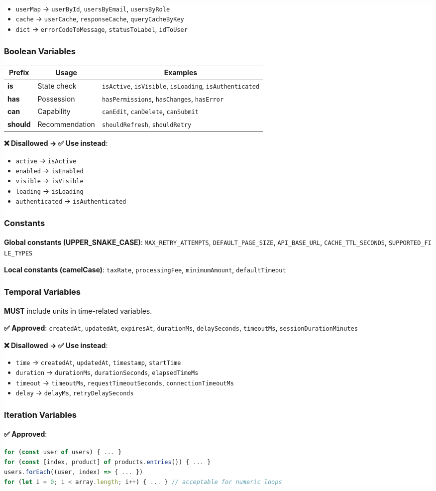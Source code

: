 - `userMap` → `userById`, `usersByEmail`, `usersByRole`
- `cache` → `userCache`, `responseCache`, `queryCacheByKey`
- `dict` → `errorCodeToMessage`, `statusToLabel`, `idToUser`

### Boolean Variables

| Prefix | Usage | Examples |
|--------|-------|----------|
| **is** | State check | `isActive`, `isVisible`, `isLoading`, `isAuthenticated` |
| **has** | Possession | `hasPermissions`, `hasChanges`, `hasError` |
| **can** | Capability | `canEdit`, `canDelete`, `canSubmit` |
| **should** | Recommendation | `shouldRefresh`, `shouldRetry` |

**❌ Disallowed → ✅ Use instead**:

- `active` → `isActive`
- `enabled` → `isEnabled`
- `visible` → `isVisible`
- `loading` → `isLoading`
- `authenticated` → `isAuthenticated`

### Constants

**Global constants (UPPER_SNAKE_CASE)**:
`MAX_RETRY_ATTEMPTS`, `DEFAULT_PAGE_SIZE`, `API_BASE_URL`, `CACHE_TTL_SECONDS`, `SUPPORTED_FILE_TYPES`

**Local constants (camelCase)**:
`taxRate`, `processingFee`, `minimumAmount`, `defaultTimeout`

### Temporal Variables

**MUST** include units in time-related variables.

**✅ Approved**: `createdAt`, `updatedAt`, `expiresAt`, `durationMs`, `delaySeconds`, `timeoutMs`, `sessionDurationMinutes`

**❌ Disallowed → ✅ Use instead**:

- `time` → `createdAt`, `updatedAt`, `timestamp`, `startTime`
- `duration` → `durationMs`, `durationSeconds`, `elapsedTimeMs`
- `timeout` → `timeoutMs`, `requestTimeoutSeconds`, `connectionTimeoutMs`
- `delay` → `delayMs`, `retryDelaySeconds`

### Iteration Variables

**✅ Approved**:

```typescript
for (const user of users) { ... }
for (const [index, product] of products.entries()) { ... }
users.forEach((user, index) => { ... })
for (let i = 0; i < array.length; i++) { ... } // acceptable for numeric loops
```

